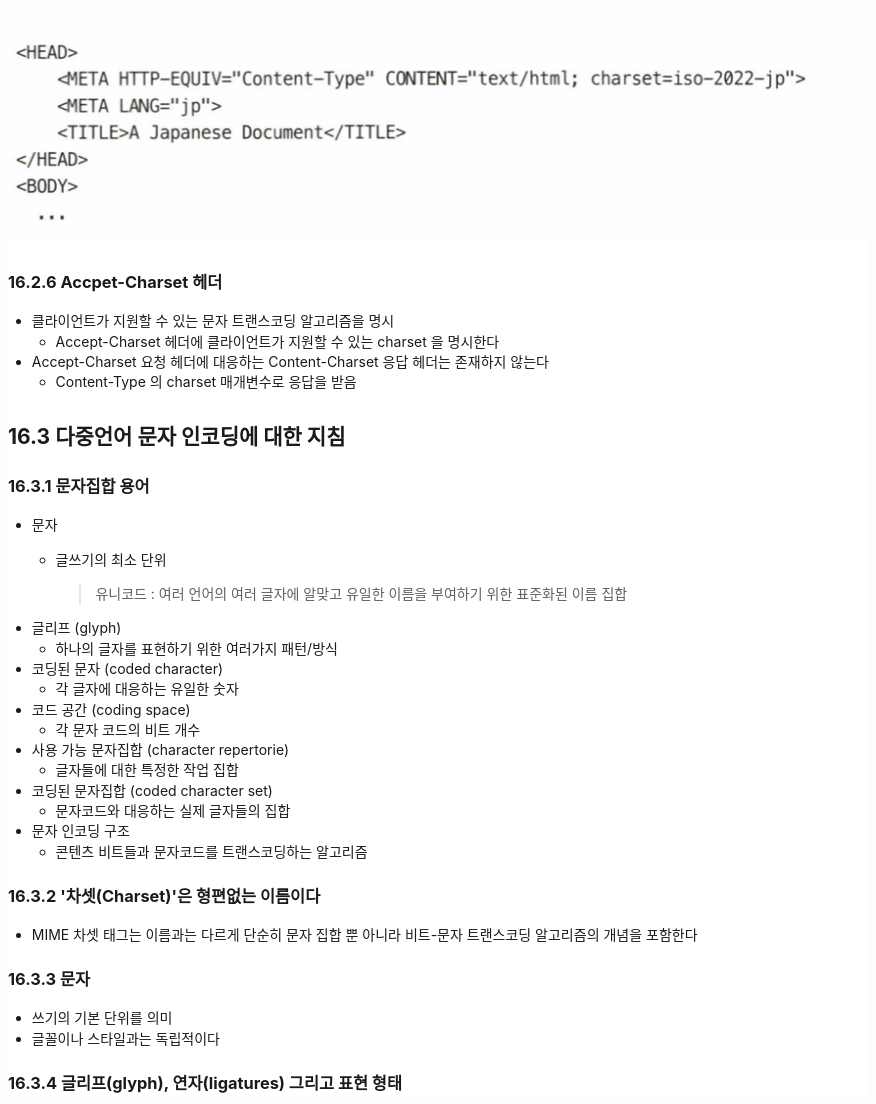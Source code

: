 ![internationalization\_3.png](../../.gitbook/assets/internationalization_3.png)

### 16.2.6 Accpet-Charset 헤더

* 클라이언트가 지원할 수 있는 문자 트랜스코딩 알고리즘을 명시
  * Accept-Charset 헤더에 클라이언트가 지원할 수 있는 charset 을 명시한다
* Accept-Charset 요청 헤더에 대응하는 Content-Charset 응답 헤더는 존재하지 않는다
  * Content-Type 의 charset 매개변수로 응답을 받음

## 16.3 다중언어 문자 인코딩에 대한 지침

### 16.3.1 문자집합 용어

* 문자
  * 글쓰기의 최소 단위

    > 유니코드 : 여러 언어의 여러 글자에 알맞고 유일한 이름을 부여하기 위한 표준화된 이름 집합
* 글리프 \(glyph\)
  * 하나의 글자를 표현하기 위한 여러가지 패턴/방식
* 코딩된 문자 \(coded character\)
  * 각 글자에 대응하는 유일한 숫자
* 코드 공간 \(coding space\)
  * 각 문자 코드의 비트 개수
* 사용 가능 문자집합 \(character repertorie\)
  * 글자들에 대한 특정한 작업 집합
* 코딩된 문자집합 \(coded character set\)
  * 문자코드와 대응하는 실제 글자들의 집합
* 문자 인코딩 구조
  * 콘텐츠 비트들과 문자코드를 트랜스코딩하는 알고리즘

### 16.3.2 '차셋\(Charset\)'은 형편없는 이름이다
* MIME 차셋 태그는 이름과는 다르게 단순히 문자 집합 뿐 아니라 비트-문자 트랜스코딩 알고리즘의 개념을 포함한다

### 16.3.3 문자

* 쓰기의 기본 단위를 의미
* 글꼴이나 스타일과는 독립적이다

### 16.3.4 글리프\(glyph\), 연자\(ligatures\) 그리고 표현 형태
